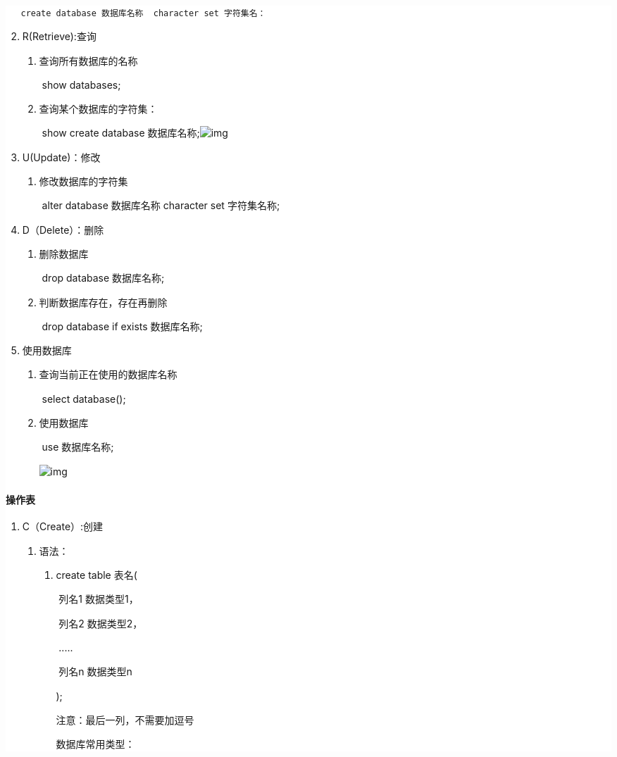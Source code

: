       ​	create database 数据库名称  character set 字符集名：

2. R(Retrieve):查询

   1. 查询所有数据库的名称

      ​	show databases;

   2. 查询某个数据库的字符集：

      ​	show create database 数据库名称;![img](https://s2.ax1x.com/2019/05/31/VQIRGn.png)

3. U(Update)：修改

   1. 修改数据库的字符集

      ​	alter database 数据库名称  character set 字符集名称;

4. D（Delete）：删除

   1. 删除数据库

      ​	drop database 数据库名称;

   2. 判断数据库存在，存在再删除

      ​	drop database if exists 数据库名称;

5. 使用数据库

   1. 查询当前正在使用的数据库名称

      ​	select database();

   2. 使用数据库

      ​	use 数据库名称;

      

      ![img](https://s2.ax1x.com/2019/05/31/VQo2wD.png)

#### 操作表

1. C（Create）:创建

   1. 语法：

      1. create table 表名(

         ​	列名1  数据类型1，

         ​	列名2  数据类型2，

         ​	.....

         ​	列名n 数据类型n

         );

         注意：最后一列，不需要加逗号

         

         数据库常用类型：
